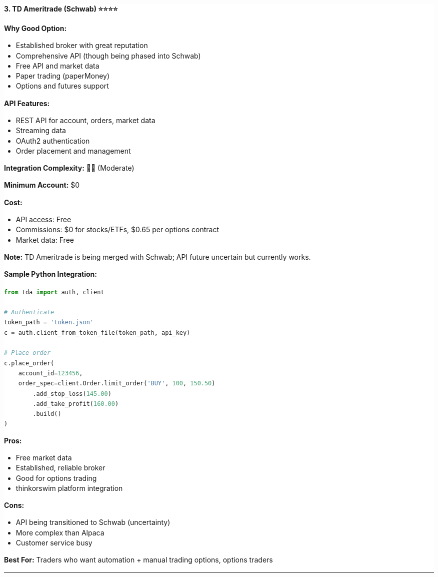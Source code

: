 #### 3. **TD Ameritrade (Schwab)** ⭐⭐⭐⭐

**Why Good Option:**
- Established broker with great reputation
- Comprehensive API (though being phased into Schwab)
- Free API and market data
- Paper trading (paperMoney)
- Options and futures support

**API Features:**
- REST API for account, orders, market data
- Streaming data
- OAuth2 authentication
- Order placement and management

**Integration Complexity:** 🔧🔧 (Moderate)

**Minimum Account:** $0

**Cost:**
- API access: Free
- Commissions: $0 for stocks/ETFs, $0.65 per options contract
- Market data: Free

**Note:** TD Ameritrade is being merged with Schwab; API future uncertain but currently works.

**Sample Python Integration:**
```python
from tda import auth, client

# Authenticate
token_path = 'token.json'
c = auth.client_from_token_file(token_path, api_key)

# Place order
c.place_order(
    account_id=123456,
    order_spec=client.Order.limit_order('BUY', 100, 150.50)
        .add_stop_loss(145.00)
        .add_take_profit(160.00)
        .build()
)
```

**Pros:**
- Free market data
- Established, reliable broker
- Good for options trading
- thinkorswim platform integration

**Cons:**
- API being transitioned to Schwab (uncertainty)
- More complex than Alpaca
- Customer service busy

**Best For:** Traders who want automation + manual trading options, options traders

---